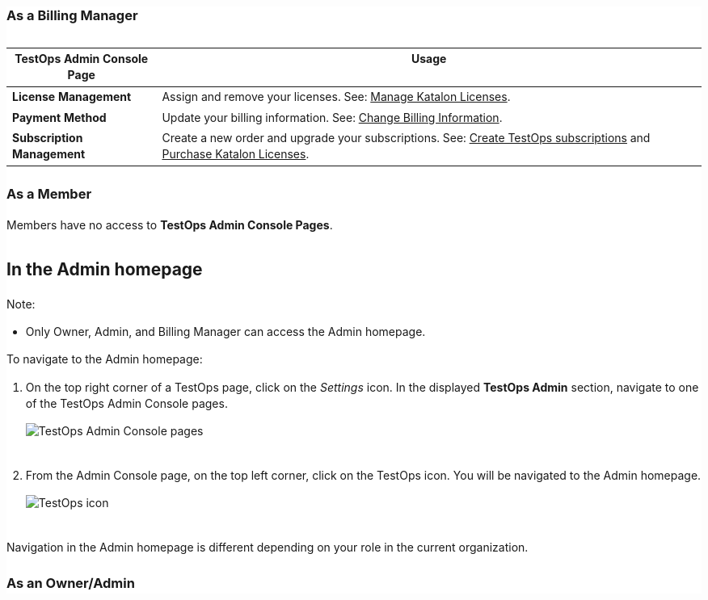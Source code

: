     

### <a id="id_4" class="anchor_top_offset"/>As a Billing Manager

<table xmlns="http://www.w3.org/1999/xhtml" className="table"><caption /><thead className="thead"><tr className><th className="entry anchor_top_offset" id="id_4__entry__1">TestOps Admin Console Page</th><th className="entry anchor_top_offset" id="id_4__entry__2">Usage</th></tr></thead><tbody className="tbody"><tr className><td className="entry" headers="id_4__entry__1 id_4__entry__2 ">         <strong className="ph b">License Management</strong>       </td><td className="entry" headers="id_4__entry__1 id_4__entry__2 ">Assign and remove your licenses. See: <a className="xref" href="/administration/administration-tasks/license-management/manage-katalon-licenses">Manage           Katalon Licenses</a>.</td></tr><tr className><td className="entry" headers="id_4__entry__1 id_4__entry__2 ">         <strong className="ph b">Payment Method</strong>       </td><td className="entry" headers="id_4__entry__1 id_4__entry__2 ">Update your billing information. See: <a className="xref" href="/administration/administration-tasks/payment-method/payment-method">Change           Billing Information</a>.</td></tr><tr className><td className="entry" headers="id_4__entry__1 id_4__entry__2 "><strong className="ph b">Subscription Management</strong>       </td><td className="entry" headers="id_4__entry__1 id_4__entry__2 ">Create a new order and upgrade your subscriptions. See: <a className="xref" href="/administration/administration-tasks/subscription-management/katalon-platform-subscription/subscribe-to-katalon-platform">Create           TestOps subscriptions</a> and <a className="xref" href="/administration/administration-tasks/subscription-management/katalon-studio-enterprise-and-katalon-runtime-engine-license/purchase-katalon-licenses">Purchase           Katalon Licenses</a>.</td></tr></tbody></table> 
      

### <a id="id_5" class="anchor_top_offset"/>As a Member

      
        
<p xmlns="http://www.w3.org/1999/xhtml" className="p">Members have no access to <strong className="ph b">TestOps Admin Console     Pages</strong>.</p> 
      
    

## <a id="id_6" class="anchor_top_offset"/>In the Admin homepage

<div xmlns="http://www.w3.org/1999/xhtml" className="note note note_note"><span className="note__title">Note:</span> 
  <p className="p" /><div className="p"><ul className="ul"><li className="li"><p className="p">Only Owner, Admin, and Billing Manager can access the Admin
          homepage.</p></li></ul></div>
</div>
<p xmlns="http://www.w3.org/1999/xhtml" className="p">To navigate to the Admin homepage:</p> 
<ol xmlns="http://www.w3.org/1999/xhtml" className="ol"><li className="li">     <p className="p">On the top right corner of a TestOps page, click on the       <em className="ph i">Settings</em> icon. In the displayed <strong className="ph b">TestOps         Admin</strong> section, navigate to one of the TestOps Admin       Console pages.</p>     <p className="p">       <img className="image" src={useBaseUrl("https://github.com/katalon-studio/docs-images/raw/master/katalon-analytics/docs/testops-nov-release-navigation-doc/TO-TestOps-Admin-Pages.png")} width={400} alt="TestOps Admin Console pages" /><br /><br />     </p>   </li><li className="li">     <p className="p">From the Admin Console page, on the top left corner, click on       the TestOps icon. You will be navigated to the Admin homepage.</p>     <p className="p">       <img className="image" src={useBaseUrl("https://github.com/katalon-studio/docs-images/raw/master/katalon-analytics/docs/testops-nov-release-navigation-doc/TO-TestOps-logo.png")} width={50} alt="TestOps icon" /><br /><br />     </p>   </li></ol> 
<p xmlns="http://www.w3.org/1999/xhtml" className="p">Navigation in the Admin homepage is different depending on your   role in the current organization.</p> 
      

### <a id="id_7" class="anchor_top_offset"/>As an Owner/Admin

      